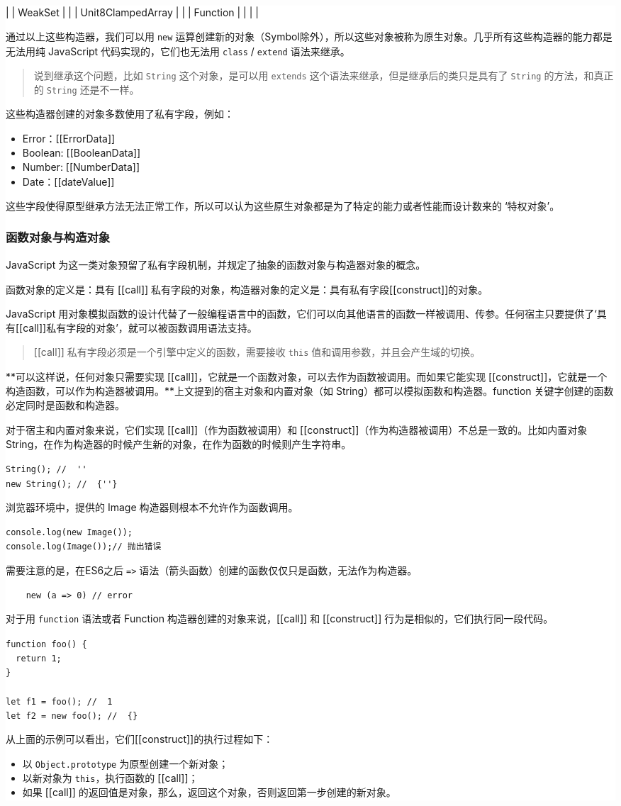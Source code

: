 |          | WeakSet            |                |                   | Unit8ClampedArray |
|          | Function           |                |                   |                   |

通过以上这些构造器，我们可以用 `new` 运算创建新的对象（Symbol除外），所以这些对象被称为原生对象。几乎所有这些构造器的能力都是无法用纯 JavaScript 代码实现的，它们也无法用 `class` / `extend` 语法来继承。

> 说到继承这个问题，比如 `String` 这个对象，是可以用 `extends` 这个语法来继承，但是继承后的类只是具有了 `String` 的方法，和真正的 `String` 还是不一样。

这些构造器创建的对象多数使用了私有字段，例如：

 - Error：[[ErrorData]]
 - Boolean: [[BooleanData]]
 - Number: [[NumberData]]
 - Date：[[dateValue]]

这些字段使得原型继承方法无法正常工作，所以可以认为这些原生对象都是为了特定的能力或者性能而设计数来的 ‘特权对象’。

### 函数对象与构造对象

JavaScript 为这一类对象预留了私有字段机制，并规定了抽象的函数对象与构造器对象的概念。

函数对象的定义是：具有 [[call]] 私有字段的对象，构造器对象的定义是：具有私有字段[[construct]]的对象。

JavaScript 用对象模拟函数的设计代替了一般编程语言中的函数，它们可以向其他语言的函数一样被调用、传参。任何宿主只要提供了‘具有[[call]]私有字段的对象’，就可以被函数调用语法支持。

> [[call]] 私有字段必须是一个引擎中定义的函数，需要接收 `this` 值和调用参数，并且会产生域的切换。

**可以这样说，任何对象只需要实现 [[call]]，它就是一个函数对象，可以去作为函数被调用。而如果它能实现 [[construct]]，它就是一个构造函数，可以作为构造器被调用。**上文提到的宿主对象和内置对象（如 String）都可以模拟函数和构造器。function 关键字创建的函数必定同时是函数和构造器。

对于宿主和内置对象来说，它们实现 [[call]]（作为函数被调用）和 [[construct]]（作为构造器被调用）不总是一致的。比如内置对象 String，在作为构造器的时候产生新的对象，在作为函数的时候则产生字符串。

    String(); //  ''
    new String(); //  {''}

浏览器环境中，提供的 Image 构造器则根本不允许作为函数调用。

    console.log(new Image()); 
    console.log(Image());// 抛出错误

需要注意的是，在ES6之后 `=>` 语法（箭头函数）创建的函数仅仅只是函数，无法作为构造器。

        new (a => 0) // error

对于用 `function` 语法或者 Function 构造器创建的对象来说，[[call]] 和 [[construct]] 行为是相似的，它们执行同一段代码。
    
    function foo() {
      return 1;
    }
    
    let f1 = foo(); //  1
    let f2 = new foo(); //  {}

从上面的示例可以看出，它们[[construct]]的执行过程如下：

 - 以 `Object.prototype` 为原型创建一个新对象；
 - 以新对象为 `this`，执行函数的 [[call]]；
 - 如果 [[call]] 的返回值是对象，那么，返回这个对象，否则返回第一步创建的新对象。
